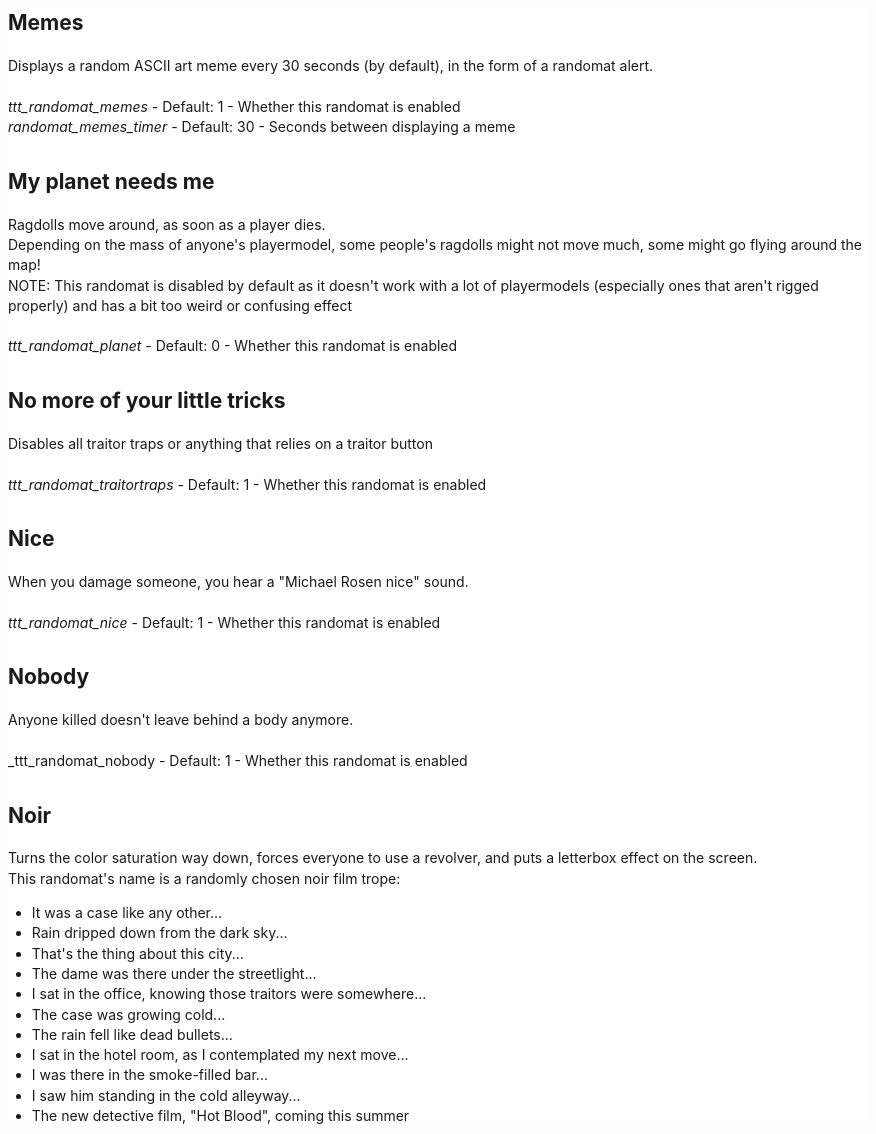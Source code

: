 ## Memes

Displays a random ASCII art meme every 30 seconds (by default), in the form of a randomat alert.\
\
_ttt_randomat_memes_ - Default: 1 - Whether this randomat is enabled\
_randomat_memes_timer_ - Default: 30 - Seconds between displaying a meme

## My planet needs me

Ragdolls move around, as soon as a player dies.\
Depending on the mass of anyone's playermodel, some people's ragdolls might not move much, some might go flying around the map!\
NOTE: This randomat is disabled by default as it doesn't work with a lot of playermodels (especially ones that aren't rigged properly) and has a bit too weird or confusing effect\
\
_ttt_randomat_planet_ - Default: 0 - Whether this randomat is enabled

## No more of your little tricks

Disables all traitor traps or anything that relies on a traitor button\
\
_ttt_randomat_traitortraps_ - Default: 1 - Whether this randomat is enabled

## Nice

When you damage someone, you hear a "Michael Rosen nice" sound.\
\
_ttt_randomat_nice_ - Default: 1 - Whether this randomat is enabled

## Nobody

Anyone killed doesn't leave behind a body anymore.\
\
_ttt_randomat_nobody - Default: 1 - Whether this randomat is enabled

## Noir

Turns the color saturation way down, forces everyone to use a revolver, and puts a letterbox effect on the screen.\
This randomat's name is a randomly chosen noir film trope:

- It was a case like any other...
- Rain dripped down from the dark sky...
- That's the thing about this city...
- The dame was there under the streetlight...
- I sat in the office, knowing those traitors were somewhere...
- The case was growing cold...
- The rain fell like dead bullets...
- I sat in the hotel room, as I contemplated my next move...
- I was there in the smoke-filled bar...
- I saw him standing in the cold alleyway...
- The new detective film, "Hot Blood", coming this summer
